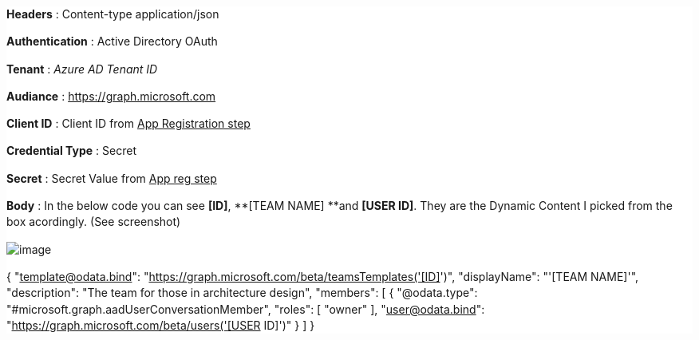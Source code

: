 **Headers** : Content-type    application/json

**Authentication**  : Active Directory OAuth

**Tenant**          : _Azure AD Tenant ID_

**Audiance**        : https://graph.microsoft.com

**Client ID**       : Client ID from [App Registration step](https://github.com/shehanperera85/PowerAutomate/blob/main/CreateTeamsViaMSGraph.md#1-register-power-automate-as-an-azure-ad-app)

**Credential Type** : Secret

**Secret**          : Secret Value from [App reg step](https://github.com/shehanperera85/PowerAutomate/blob/main/CreateTeamsViaMSGraph.md#1-register-power-automate-as-an-azure-ad-app)

**Body**            :
In the below code you can see **[ID]**, **[TEAM NAME] **and **[USER ID]**. They are the Dynamic Content I picked from the box acordingly. (See screenshot)

<img width="343" alt="image" src="https://user-images.githubusercontent.com/98259062/153375702-4249d8a4-bb5c-4b06-aeaa-2e6df666f15a.png">

{
  "template@odata.bind": "https://graph.microsoft.com/beta/teamsTemplates('[ID]')",
  "displayName": "'[TEAM NAME]'",
  "description": "The team for those in architecture design",
  "members": [
    {
      "@odata.type": "#microsoft.graph.aadUserConversationMember",
      "roles": [
        "owner"
      ],
      "user@odata.bind": "https://graph.microsoft.com/beta/users('[USER ID]')"
    }
  ]
}

